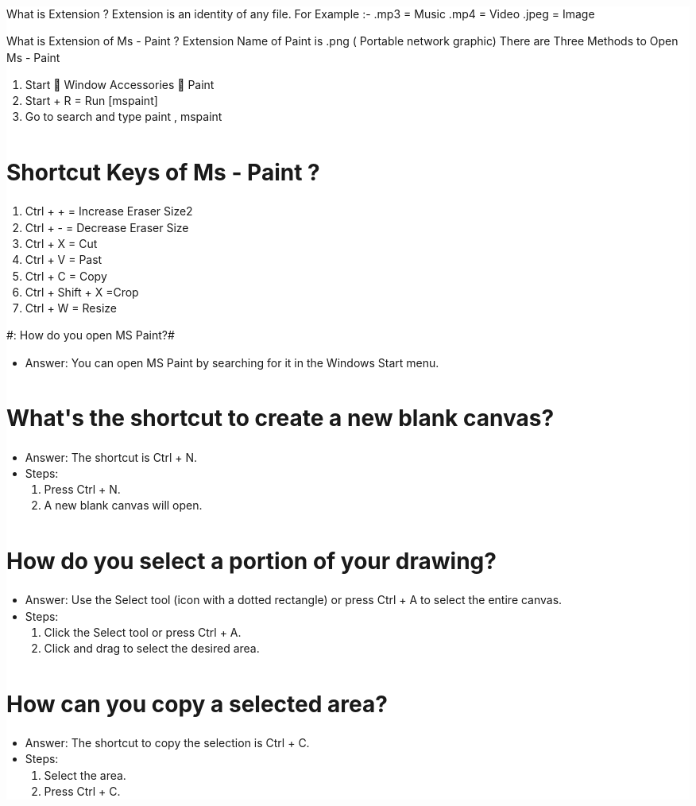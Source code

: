 What is Extension ?
Extension is an identity of any file.
For Example :-
.mp3 = Music
.mp4 = Video
.jpeg = Image

What is Extension of Ms - Paint ?
Extension Name of Paint is .png
( Portable network graphic)
There are Three Methods to Open Ms - Paint

1. Start  Window Accessories  Paint
2. Start + R = Run [mspaint]
3. Go to search and type paint , mspaint

# Shortcut Keys of Ms - Paint ?

1. Ctrl + + = Increase Eraser Size2
2. Ctrl + - = Decrease Eraser Size
3. Ctrl + X = Cut
4. Ctrl + V = Past
5. Ctrl + C = Copy
6. Ctrl + Shift + X =Crop
7. Ctrl + W = Resize

#: How do you open MS Paint?#

* Answer: You can open MS Paint by searching for it in the Windows Start menu.

# What's the shortcut to create a new blank canvas?

* Answer: The shortcut is Ctrl + N.
* Steps:
  1. Press Ctrl + N.
  2. A new blank canvas will open.

# How do you select a portion of your drawing?

* Answer: Use the Select tool (icon with a dotted rectangle) or press Ctrl + A to select the entire canvas.
* Steps:
  1. Click the Select tool or press Ctrl + A.
  2. Click and drag to select the desired area.

# How can you copy a selected area?

* Answer: The shortcut to copy the selection is Ctrl + C.
* Steps:
  1. Select the area.
  2. Press Ctrl + C.
